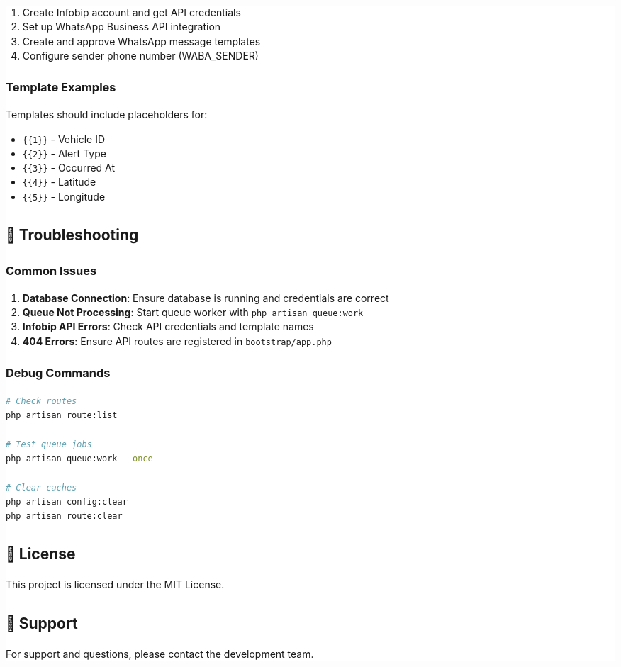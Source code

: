 1. Create Infobip account and get API credentials
2. Set up WhatsApp Business API integration
3. Create and approve WhatsApp message templates
4. Configure sender phone number (WABA_SENDER)

### Template Examples

Templates should include placeholders for:
- `{{1}}` - Vehicle ID
- `{{2}}` - Alert Type
- `{{3}}` - Occurred At
- `{{4}}` - Latitude
- `{{5}}` - Longitude

## 🐛 Troubleshooting

### Common Issues

1. **Database Connection**: Ensure database is running and credentials are correct
2. **Queue Not Processing**: Start queue worker with `php artisan queue:work`
3. **Infobip API Errors**: Check API credentials and template names
4. **404 Errors**: Ensure API routes are registered in `bootstrap/app.php`

### Debug Commands

```bash
# Check routes
php artisan route:list

# Test queue jobs
php artisan queue:work --once

# Clear caches
php artisan config:clear
php artisan route:clear
```

## 📝 License

This project is licensed under the MIT License.

## 🤝 Support

For support and questions, please contact the development team.
